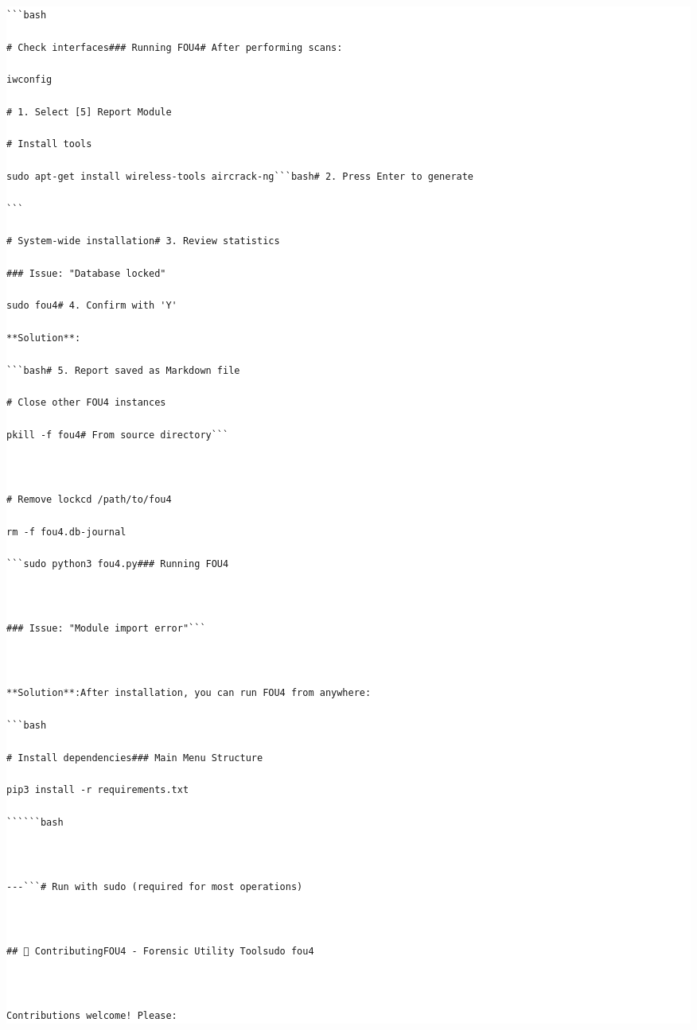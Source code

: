 ``````bash- **Nmap**: Comprehensive port scanning and service detection
```bash

# Check interfaces### Running FOU4# After performing scans:

iwconfig

# 1. Select [5] Report Module

# Install tools

sudo apt-get install wireless-tools aircrack-ng```bash# 2. Press Enter to generate

```

# System-wide installation# 3. Review statistics

### Issue: "Database locked"

sudo fou4# 4. Confirm with 'Y'

**Solution**:

```bash# 5. Report saved as Markdown file

# Close other FOU4 instances

pkill -f fou4# From source directory```



# Remove lockcd /path/to/fou4

rm -f fou4.db-journal

```sudo python3 fou4.py### Running FOU4



### Issue: "Module import error"```



**Solution**:After installation, you can run FOU4 from anywhere:

```bash

# Install dependencies### Main Menu Structure

pip3 install -r requirements.txt

``````bash



---```# Run with sudo (required for most operations)



## 🤝 ContributingFOU4 - Forensic Utility Toolsudo fou4



Contributions welcome! Please:

``````